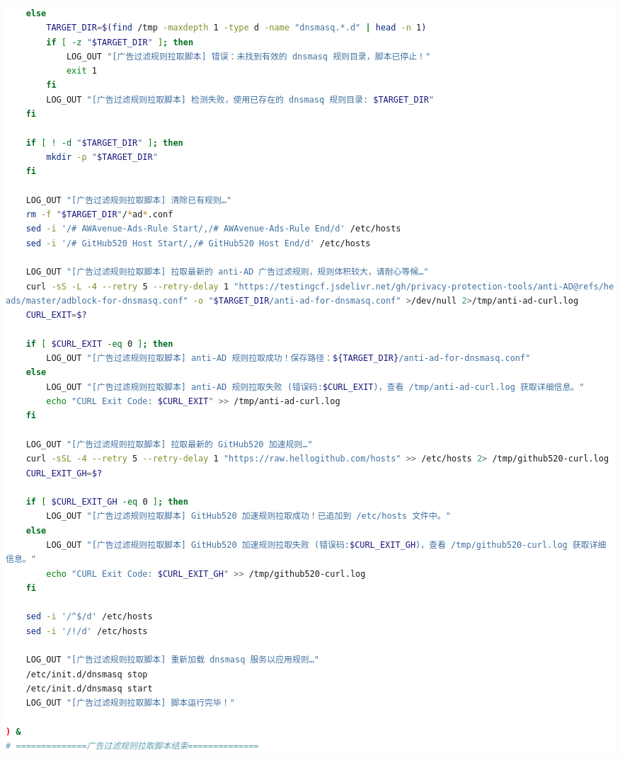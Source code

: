 ```bash
    else
        TARGET_DIR=$(find /tmp -maxdepth 1 -type d -name "dnsmasq.*.d" | head -n 1)
        if [ -z "$TARGET_DIR" ]; then
            LOG_OUT "[广告过滤规则拉取脚本] 错误：未找到有效的 dnsmasq 规则目录，脚本已停止！"
            exit 1
        fi
        LOG_OUT "[广告过滤规则拉取脚本] 检测失败，使用已存在的 dnsmasq 规则目录: $TARGET_DIR"
    fi
    
    if [ ! -d "$TARGET_DIR" ]; then
        mkdir -p "$TARGET_DIR"
    fi

    LOG_OUT "[广告过滤规则拉取脚本] 清除已有规则…"
    rm -f "$TARGET_DIR"/*ad*.conf 
    sed -i '/# AWAvenue-Ads-Rule Start/,/# AWAvenue-Ads-Rule End/d' /etc/hosts
    sed -i '/# GitHub520 Host Start/,/# GitHub520 Host End/d' /etc/hosts

    LOG_OUT "[广告过滤规则拉取脚本] 拉取最新的 anti-AD 广告过滤规则，规则体积较大，请耐心等候…"
    curl -sS -L -4 --retry 5 --retry-delay 1 "https://testingcf.jsdelivr.net/gh/privacy-protection-tools/anti-AD@refs/heads/master/adblock-for-dnsmasq.conf" -o "$TARGET_DIR/anti-ad-for-dnsmasq.conf" >/dev/null 2>/tmp/anti-ad-curl.log
    CURL_EXIT=$?

    if [ $CURL_EXIT -eq 0 ]; then
        LOG_OUT "[广告过滤规则拉取脚本] anti-AD 规则拉取成功！保存路径：${TARGET_DIR}/anti-ad-for-dnsmasq.conf"
    else
        LOG_OUT "[广告过滤规则拉取脚本] anti-AD 规则拉取失败 (错误码:$CURL_EXIT)，查看 /tmp/anti-ad-curl.log 获取详细信息。"
        echo "CURL Exit Code: $CURL_EXIT" >> /tmp/anti-ad-curl.log
    fi

    LOG_OUT "[广告过滤规则拉取脚本] 拉取最新的 GitHub520 加速规则…"
    curl -sSL -4 --retry 5 --retry-delay 1 "https://raw.hellogithub.com/hosts" >> /etc/hosts 2> /tmp/github520-curl.log
    CURL_EXIT_GH=$?

    if [ $CURL_EXIT_GH -eq 0 ]; then
        LOG_OUT "[广告过滤规则拉取脚本] GitHub520 加速规则拉取成功！已追加到 /etc/hosts 文件中。"
    else
        LOG_OUT "[广告过滤规则拉取脚本] GitHub520 加速规则拉取失败 (错误码:$CURL_EXIT_GH)，查看 /tmp/github520-curl.log 获取详细信息。"
        echo "CURL Exit Code: $CURL_EXIT_GH" >> /tmp/github520-curl.log
    fi

    sed -i '/^$/d' /etc/hosts
    sed -i '/!/d' /etc/hosts

    LOG_OUT "[广告过滤规则拉取脚本] 重新加载 dnsmasq 服务以应用规则…"
    /etc/init.d/dnsmasq stop
    /etc/init.d/dnsmasq start
    LOG_OUT "[广告过滤规则拉取脚本] 脚本运行完毕！"

) &
# ==============广告过滤规则拉取脚本结束==============
```  
